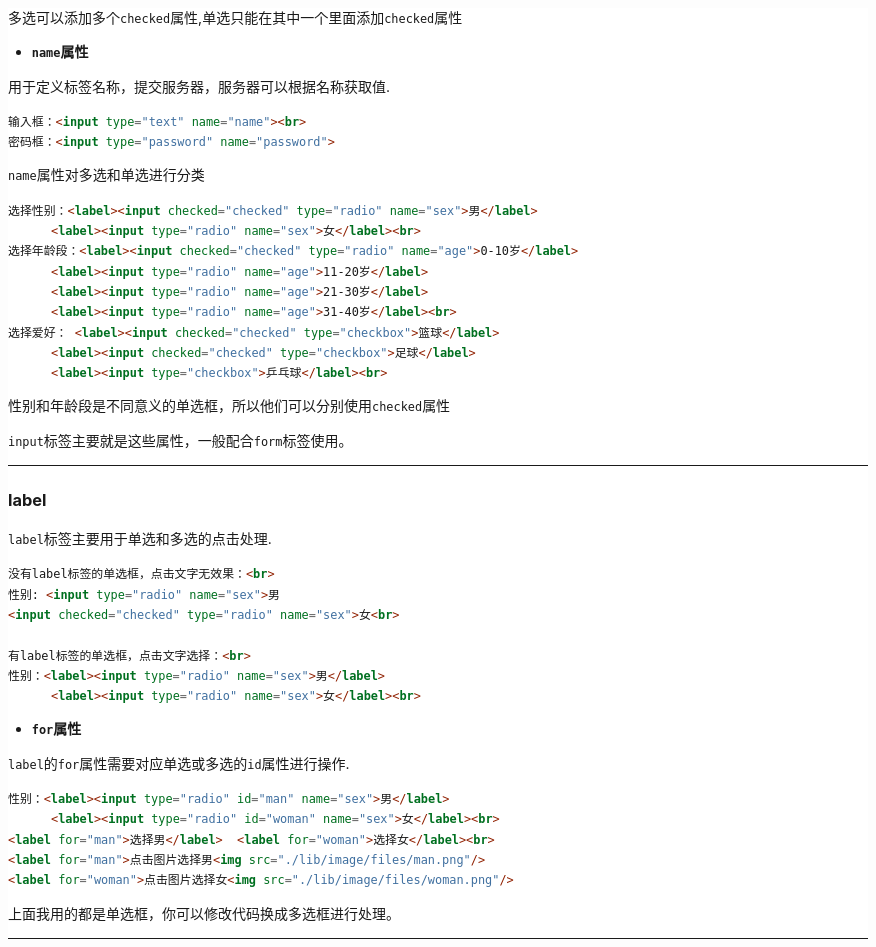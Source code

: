 多选可以添加多个`checked`属性,单选只能在其中一个里面添加`checked`属性

* **`name`属性**

用于定义标签名称，提交服务器，服务器可以根据名称获取值.

```html
输入框：<input type="text" name="name"><br>
密码框：<input type="password" name="password">
```

`name`属性对多选和单选进行分类

```html
选择性别：<label><input checked="checked" type="radio" name="sex">男</label>
      <label><input type="radio" name="sex">女</label><br>
选择年龄段：<label><input checked="checked" type="radio" name="age">0-10岁</label>
      <label><input type="radio" name="age">11-20岁</label>
      <label><input type="radio" name="age">21-30岁</label>
      <label><input type="radio" name="age">31-40岁</label><br>
选择爱好： <label><input checked="checked" type="checkbox">篮球</label>
      <label><input checked="checked" type="checkbox">足球</label>
      <label><input type="checkbox">乒乓球</label><br>
```

性别和年龄段是不同意义的单选框，所以他们可以分别使用`checked`属性


`input`标签主要就是这些属性，一般配合`form`标签使用。

---

### label

`label`标签主要用于单选和多选的点击处理.

```html
没有label标签的单选框，点击文字无效果：<br>
性别: <input type="radio" name="sex">男
<input checked="checked" type="radio" name="sex">女<br>

有label标签的单选框，点击文字选择：<br>
性别：<label><input type="radio" name="sex">男</label>
      <label><input type="radio" name="sex">女</label><br>
```

* **`for`属性**

`label`的`for`属性需要对应单选或多选的`id`属性进行操作.

```html
性别：<label><input type="radio" id="man" name="sex">男</label>
      <label><input type="radio" id="woman" name="sex">女</label><br>
<label for="man">选择男</label>  <label for="woman">选择女</label><br>
<label for="man">点击图片选择男<img src="./lib/image/files/man.png"/>
<label for="woman">点击图片选择女<img src="./lib/image/files/woman.png"/>
```
上面我用的都是单选框，你可以修改代码换成多选框进行处理。

---